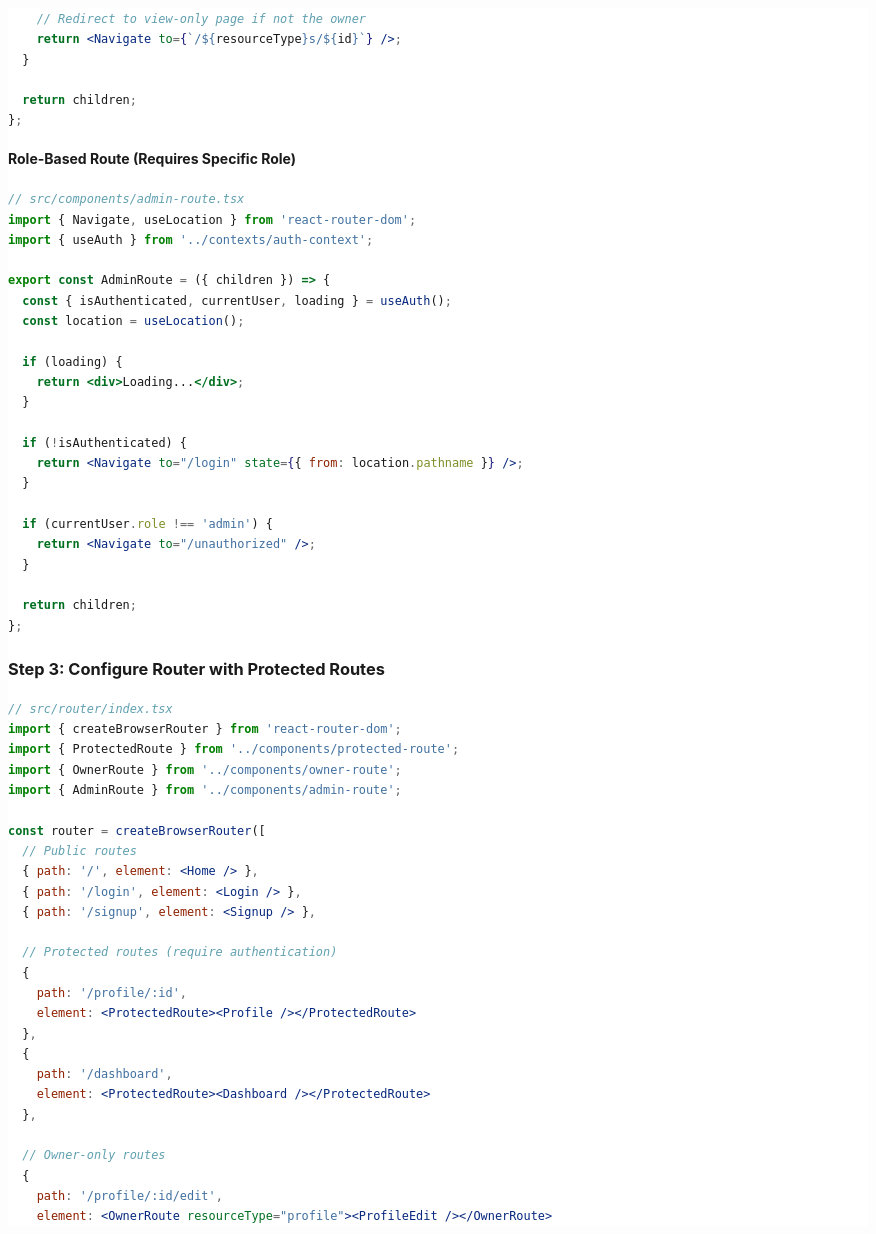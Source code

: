 ```jsx
    // Redirect to view-only page if not the owner
    return <Navigate to={`/${resourceType}s/${id}`} />;
  }
  
  return children;
};
```

#### Role-Based Route (Requires Specific Role)

```jsx
// src/components/admin-route.tsx
import { Navigate, useLocation } from 'react-router-dom';
import { useAuth } from '../contexts/auth-context';

export const AdminRoute = ({ children }) => {
  const { isAuthenticated, currentUser, loading } = useAuth();
  const location = useLocation();
  
  if (loading) {
    return <div>Loading...</div>;
  }
  
  if (!isAuthenticated) {
    return <Navigate to="/login" state={{ from: location.pathname }} />;
  }
  
  if (currentUser.role !== 'admin') {
    return <Navigate to="/unauthorized" />;
  }
  
  return children;
};
```

### Step 3: Configure Router with Protected Routes

```jsx
// src/router/index.tsx
import { createBrowserRouter } from 'react-router-dom';
import { ProtectedRoute } from '../components/protected-route';
import { OwnerRoute } from '../components/owner-route';
import { AdminRoute } from '../components/admin-route';

const router = createBrowserRouter([
  // Public routes
  { path: '/', element: <Home /> },
  { path: '/login', element: <Login /> },
  { path: '/signup', element: <Signup /> },
  
  // Protected routes (require authentication)
  { 
    path: '/profile/:id', 
    element: <ProtectedRoute><Profile /></ProtectedRoute> 
  },
  { 
    path: '/dashboard', 
    element: <ProtectedRoute><Dashboard /></ProtectedRoute> 
  },
  
  // Owner-only routes
  { 
    path: '/profile/:id/edit', 
    element: <OwnerRoute resourceType="profile"><ProfileEdit /></OwnerRoute> 
```